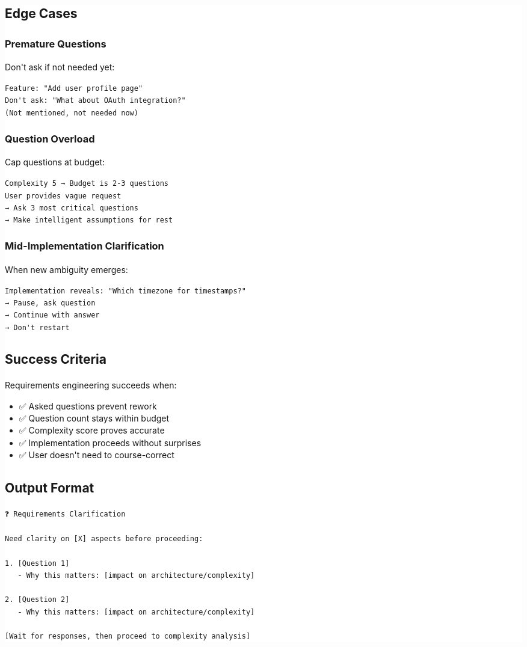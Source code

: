 ## Edge Cases

### Premature Questions

Don't ask if not needed yet:
```
Feature: "Add user profile page"
Don't ask: "What about OAuth integration?"
(Not mentioned, not needed now)
```

### Question Overload

Cap questions at budget:
```
Complexity 5 → Budget is 2-3 questions
User provides vague request
→ Ask 3 most critical questions
→ Make intelligent assumptions for rest
```

### Mid-Implementation Clarification

When new ambiguity emerges:
```
Implementation reveals: "Which timezone for timestamps?"
→ Pause, ask question
→ Continue with answer
→ Don't restart
```

## Success Criteria

Requirements engineering succeeds when:
- ✅ Asked questions prevent rework
- ✅ Question count stays within budget
- ✅ Complexity score proves accurate
- ✅ Implementation proceeds without surprises
- ✅ User doesn't need to course-correct

## Output Format

```
❓ Requirements Clarification

Need clarity on [X] aspects before proceeding:

1. [Question 1]
   - Why this matters: [impact on architecture/complexity]

2. [Question 2]
   - Why this matters: [impact on architecture/complexity]

[Wait for responses, then proceed to complexity analysis]
```
